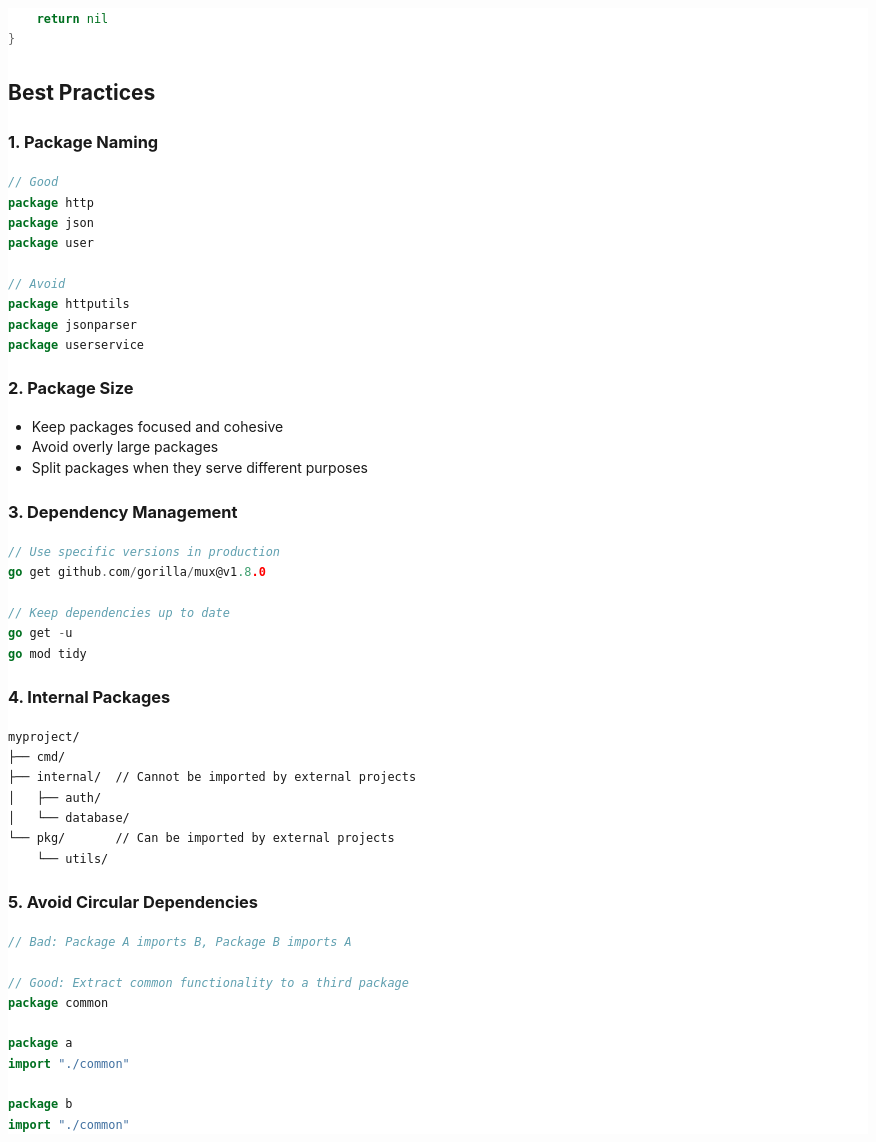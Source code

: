 ```go
    return nil
}
```

## Best Practices

### 1. Package Naming

```go
// Good
package http
package json
package user

// Avoid
package httputils
package jsonparser
package userservice
```

### 2. Package Size

- Keep packages focused and cohesive
- Avoid overly large packages
- Split packages when they serve different purposes

### 3. Dependency Management

```go
// Use specific versions in production
go get github.com/gorilla/mux@v1.8.0

// Keep dependencies up to date
go get -u
go mod tidy
```

### 4. Internal Packages

```
myproject/
├── cmd/
├── internal/  // Cannot be imported by external projects
│   ├── auth/
│   └── database/
└── pkg/       // Can be imported by external projects
    └── utils/
```

### 5. Avoid Circular Dependencies

```go
// Bad: Package A imports B, Package B imports A

// Good: Extract common functionality to a third package
package common

package a
import "./common"

package b
import "./common"
```

